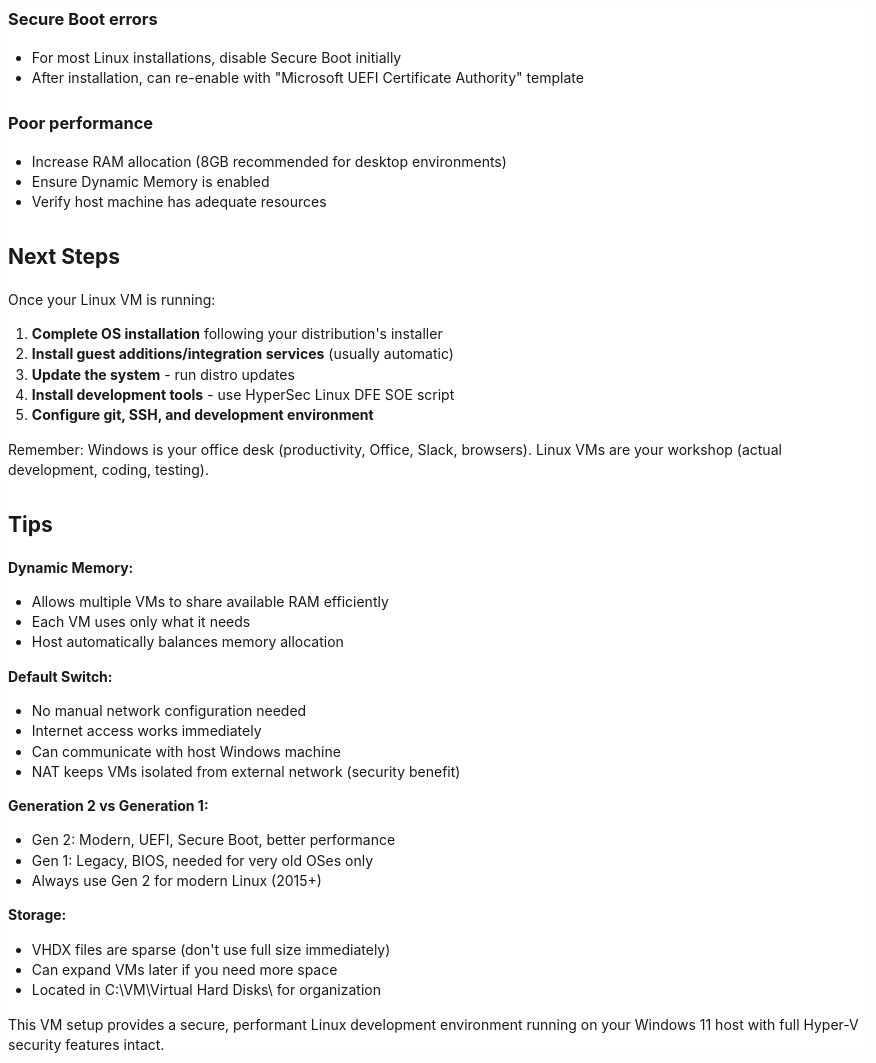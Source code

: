 ### Secure Boot errors
- For most Linux installations, disable Secure Boot initially
- After installation, can re-enable with "Microsoft UEFI Certificate Authority" template

### Poor performance
- Increase RAM allocation (8GB recommended for desktop environments)
- Ensure Dynamic Memory is enabled
- Verify host machine has adequate resources

## Next Steps

Once your Linux VM is running:

1. **Complete OS installation** following your distribution's installer
2. **Install guest additions/integration services** (usually automatic)
3. **Update the system** - run distro updates
4. **Install development tools** - use HyperSec Linux DFE SOE script
5. **Configure git, SSH, and development environment**

Remember: Windows is your office desk (productivity, Office, Slack, browsers). Linux VMs are your workshop (actual development, coding, testing).

## Tips

**Dynamic Memory:**
- Allows multiple VMs to share available RAM efficiently
- Each VM uses only what it needs
- Host automatically balances memory allocation

**Default Switch:**
- No manual network configuration needed
- Internet access works immediately
- Can communicate with host Windows machine
- NAT keeps VMs isolated from external network (security benefit)

**Generation 2 vs Generation 1:**
- Gen 2: Modern, UEFI, Secure Boot, better performance
- Gen 1: Legacy, BIOS, needed for very old OSes only
- Always use Gen 2 for modern Linux (2015+)

**Storage:**
- VHDX files are sparse (don't use full size immediately)
- Can expand VMs later if you need more space
- Located in C:\VM\Virtual Hard Disks\ for organization

This VM setup provides a secure, performant Linux development environment running on your Windows 11 host with full Hyper-V security features intact.
